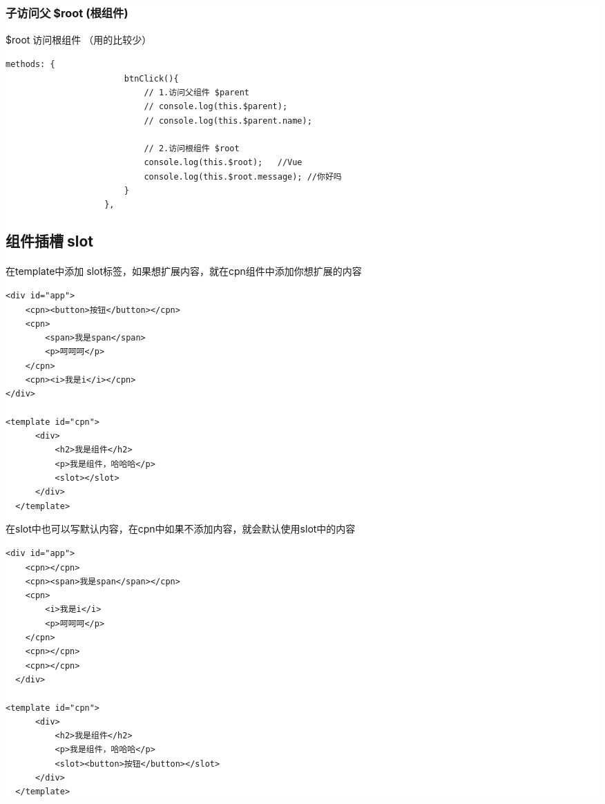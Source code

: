 ### 子访问父 $root (根组件)

$root 访问根组件 （用的比较少）

```vue
methods: {
                        btnClick(){
                            // 1.访问父组件 $parent
                            // console.log(this.$parent);
                            // console.log(this.$parent.name);

                            // 2.访问根组件 $root
                            console.log(this.$root);   //Vue
                            console.log(this.$root.message); //你好吗
                        }
                    },
```

## 组件插槽 slot

在template中添加 slot标签，如果想扩展内容，就在cpn组件中添加你想扩展的内容

```vue
<div id="app">
    <cpn><button>按钮</button></cpn>
    <cpn>
        <span>我是span</span>
    	<p>呵呵呵</p>
    </cpn>
    <cpn><i>我是i</i></cpn>
</div>

<template id="cpn">
      <div>
          <h2>我是组件</h2>
          <p>我是组件，哈哈哈</p>
          <slot></slot>
      </div>
  </template>
```

在slot中也可以写默认内容，在cpn中如果不添加内容，就会默认使用slot中的内容

```vue
<div id="app">
    <cpn></cpn>
    <cpn><span>我是span</span></cpn>
    <cpn>
        <i>我是i</i>
        <p>呵呵呵</p>
    </cpn>
    <cpn></cpn>
    <cpn></cpn>
  </div>

<template id="cpn">
      <div>
          <h2>我是组件</h2>
          <p>我是组件，哈哈哈</p>
          <slot><button>按钮</button></slot>
      </div>
  </template>
```
